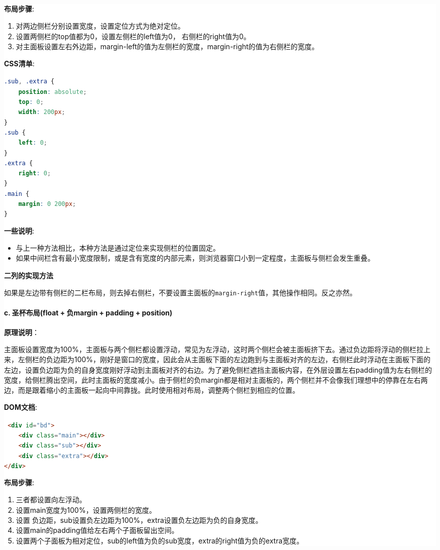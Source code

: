 **布局步骤**:

1. 对两边侧栏分别设置宽度，设置定位方式为绝对定位。
2. 设置两侧栏的top值都为0，设置左侧栏的left值为0， 右侧栏的right值为0。
2. 对主面板设置左右外边距，margin-left的值为左侧栏的宽度，margin-right的值为右侧栏的宽度。

**CSS清单**:

```css
.sub, .extra {
    position: absolute;
    top: 0; 
    width: 200px;
}
.sub { 
    left: 0;
}
.extra { 
    right: 0; 
}
.main { 
    margin: 0 200px;
}
```
**一些说明**:

*  与上一种方法相比，本种方法是通过定位来实现侧栏的位置固定。
*  如果中间栏含有最小宽度限制，或是含有宽度的内部元素，则浏览器窗口小到一定程度，主面板与侧栏会发生重叠。

**二列的实现方法**

如果是左边带有侧栏的二栏布局，则去掉右侧栏，不要设置主面板的`margin-right`值，其他操作相同。反之亦然。

#### c. 圣杯布局(float + 负margin + padding + position)

**原理说明**：

主面板设置宽度为100%，主面板与两个侧栏都设置浮动，常见为左浮动，这时两个侧栏会被主面板挤下去。通过负边距将浮动的侧栏拉上来，左侧栏的负边距为100%，刚好是窗口的宽度，因此会从主面板下面的左边跑到与主面板对齐的左边，右侧栏此时浮动在主面板下面的左边，设置负边距为负的自身宽度刚好浮动到主面板对齐的右边。为了避免侧栏遮挡主面板内容，在外层设置左右padding值为左右侧栏的宽度，给侧栏腾出空间，此时主面板的宽度减小。由于侧栏的负margin都是相对主面板的，两个侧栏并不会像我们理想中的停靠在左右两边，而是跟着缩小的主面板一起向中间靠拢。此时使用相对布局，调整两个侧栏到相应的位置。

**DOM文档**:

```html
 <div id="bd">         
    <div class="main"></div>        
    <div class="sub"></div>        
    <div class="extra"></div>  
</div> 
```

**布局步骤**:

1. 三者都设置向左浮动。
2. 设置main宽度为100%，设置两侧栏的宽度。
3. 设置 负边距，sub设置负左边距为100%，extra设置负左边距为负的自身宽度。
4. 设置main的padding值给左右两个子面板留出空间。
5. 设置两个子面板为相对定位，sub的left值为负的sub宽度，extra的right值为负的extra宽度。
